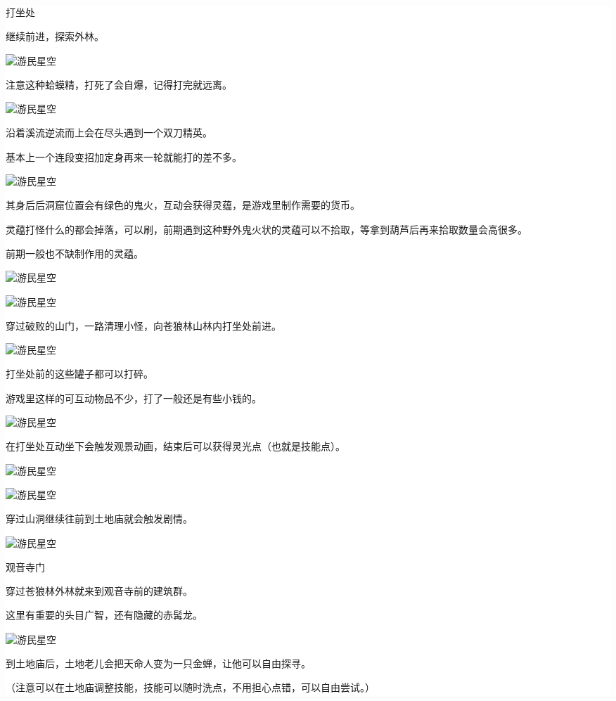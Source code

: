 打坐处

继续前进，探索外林。

![游民星空](https://img1.gamersky.com/image2024/08/20240821_sky_671_4/12521_S.jpg)

注意这种蛤蟆精，打死了会自爆，记得打完就远离。

![游民星空](https://img1.gamersky.com/image2024/08/20240821_sky_671_4/12661_S.jpg)

沿着溪流逆流而上会在尽头遇到一个双刀精英。

基本上一个连段变招加定身再来一轮就能打的差不多。

![游民星空](https://img1.gamersky.com/image2024/08/20240821_sky_671_4/12824_S.jpg)

其身后后洞窟位置会有绿色的鬼火，互动会获得灵蕴，是游戏里制作需要的货币。

灵蕴打怪什么的都会掉落，可以刷，前期遇到这种野外鬼火状的灵蕴可以不拾取，等拿到葫芦后再来拾取数量会高很多。

前期一般也不缺制作用的灵蕴。

![游民星空](https://img1.gamersky.com/image2024/08/20240821_sky_671_4/13046_S.jpg)

![游民星空](https://img1.gamersky.com/image2024/08/20240821_sky_671_4/13162_S.jpg)

穿过破败的山门，一路清理小怪，向苍狼林山林内打坐处前进。

![游民星空](https://img1.gamersky.com/image2024/08/20240821_sky_671_4/13307_S.jpg)

打坐处前的这些罐子都可以打碎。

游戏里这样的可互动物品不少，打了一般还是有些小钱的。

![游民星空](https://img1.gamersky.com/image2024/08/20240821_sky_671_4/13466_S.jpg)

在打坐处互动坐下会触发观景动画，结束后可以获得灵光点（也就是技能点）。

![游民星空](https://img1.gamersky.com/image2024/08/20240821_sky_671_4/13618_S.jpg)

![游民星空](https://img1.gamersky.com/image2024/08/20240821_sky_671_4/13734_S.jpg)

穿过山洞继续往前到土地庙就会触发剧情。

![游民星空](https://img1.gamersky.com/image2024/08/20240821_sky_671_4/13870_S.jpg)

观音寺门

穿过苍狼林外林就来到观音寺前的建筑群。

这里有重要的头目广智，还有隐藏的赤髯龙。

![游民星空](https://img1.gamersky.com/image2024/08/20240821_sky_671_4/14032_S.jpg)

到土地庙后，土地老儿会把天命人变为一只金蝉，让他可以自由探寻。

（注意可以在土地庙调整技能，技能可以随时洗点，不用担心点错，可以自由尝试。）
